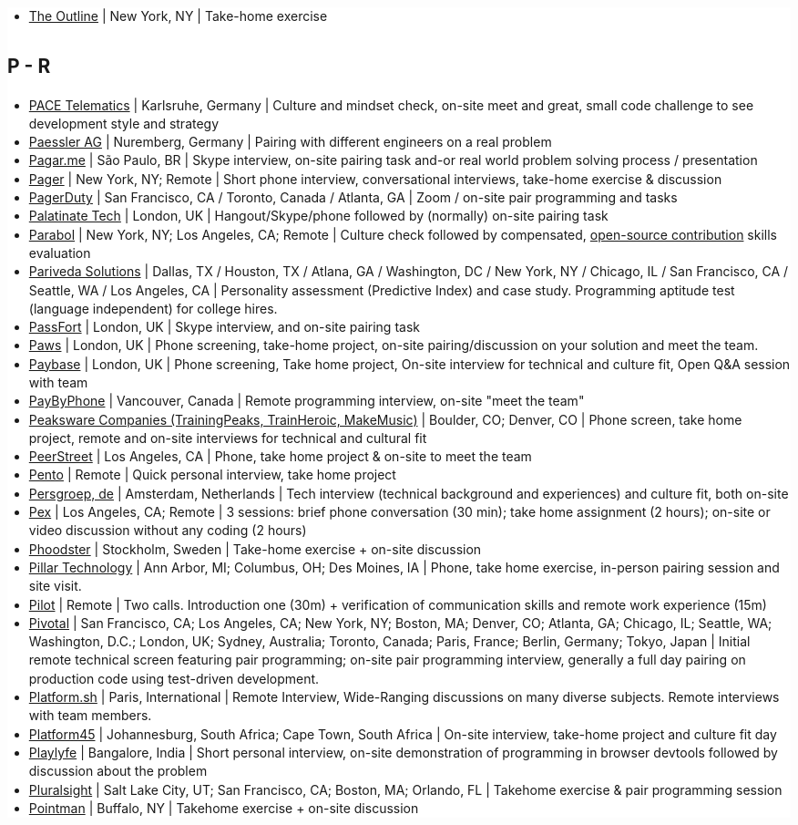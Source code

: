 -   [The Outline](https://boards.greenhouse.io/theoutline) | New York, NY | Take-home exercise

P - R
-----

-   [PACE Telematics](https://www.pace.car/jobs) | Karlsruhe, Germany | Culture and mindset check, on-site meet and great, small code challenge to see development style and strategy
-   [Paessler AG](https://www.paessler.com/company/career/jobs) | Nuremberg, Germany | Pairing with different engineers on a real problem
-   [Pagar.me](https://pagar.me/) | São Paulo, BR | Skype interview, on-site pairing task and-or real world problem solving process / presentation
-   [Pager](https://pager.com/) | New York, NY; Remote | Short phone interview, conversational interviews, take-home exercise & discussion
-   [PagerDuty](https://pagerduty.com/careers) | San Francisco, CA / Toronto, Canada / Atlanta, GA | Zoom / on-site pair programming and tasks
-   [Palatinate Tech](https://tech.palatinategroup.com/) | London, UK | Hangout/Skype/phone followed by (normally) on-site pairing task
-   [Parabol](http://parabol.co/) | New York, NY; Los Angeles, CA; Remote | Culture check followed by compensated, [open-source contribution](https://github.com/ParabolInc/action/projects) skills evaluation
-   [Pariveda Solutions](http://parivedasolutions.com/) | Dallas, TX / Houston, TX / Atlana, GA / Washington, DC / New York, NY / Chicago, IL / San Francisco, CA / Seattle, WA / Los Angeles, CA | Personality assessment (Predictive Index) and case study. Programming aptitude test (language independent) for college hires.
-   [PassFort](https://passfort.com/about#jobs) | London, UK | Skype interview, and on-site pairing task
-   [Paws](https://paws.com/careers) | London, UK | Phone screening, take-home project, on-site pairing/discussion on your solution and meet the team.
-   [Paybase](https://paybase.io/) | London, UK | Phone screening, Take home project, On-site interview for technical and culture fit, Open Q&A session with team
-   [PayByPhone](https://www.paybyphone.com/careers) | Vancouver, Canada | Remote programming interview, on-site "meet the team"
-   [Peaksware Companies (TrainingPeaks, TrainHeroic, MakeMusic)](https://peaksware.com/) | Boulder, CO; Denver, CO | Phone screen, take home project, remote and on-site interviews for technical and cultural fit
-   [PeerStreet](https://info.peerstreet.com/careers) | Los Angeles, CA | Phone, take home project & on-site to meet the team
-   [Pento](https://angel.co/pento/jobs) | Remote | Quick personal interview, take home project
-   [Persgroep, de](https://www.persgroep.nl/werken-bij-it) | Amsterdam, Netherlands | Tech interview (technical background and experiences) and culture fit, both on-site
-   [Pex](https://angel.co/pexeso/jobs) | Los Angeles, CA; Remote | 3 sessions: brief phone conversation (30 min); take home assignment (2 hours); on-site or video discussion without any coding (2 hours)
-   [Phoodster](https://www.phoodster.com/) | Stockholm, Sweden | Take-home exercise + on-site discussion
-   [Pillar Technology](http://pillartechnology.com/careers) | Ann Arbor, MI; Columbus, OH; Des Moines, IA | Phone, take home exercise, in-person pairing session and site visit.
-   [Pilot](https://pilot.co/become-a-partner) | Remote | Two calls. Introduction one (30m) + verification of communication skills and remote work experience (15m)
-   [Pivotal](https://pivotal.io/careers) | San Francisco, CA; Los Angeles, CA; New York, NY; Boston, MA; Denver, CO; Atlanta, GA; Chicago, IL; Seattle, WA; Washington, D.C.; London, UK; Sydney, Australia; Toronto, Canada; Paris, France; Berlin, Germany; Tokyo, Japan | Initial remote technical screen featuring pair programming; on-site pair programming interview, generally a full day pairing on production code using test-driven development.
-   [Platform.sh](https://platform.sh/) | Paris, International | Remote Interview, Wide-Ranging discussions on many diverse subjects. Remote interviews with team members.
-   [Platform45](https://platform45.com/) | Johannesburg, South Africa; Cape Town, South Africa | On-site interview, take-home project and culture fit day
-   [Playlyfe](https://getcatalyst.in/careers) | Bangalore, India | Short personal interview, on-site demonstration of programming in browser devtools followed by discussion about the problem
-   [Pluralsight](https://www.pluralsight.com/careers) | Salt Lake City, UT; San Francisco, CA; Boston, MA; Orlando, FL | Takehome exercise & pair programming session
-   [Pointman](http://pointman.bamboohr.com/jobs/) | Buffalo, NY | Takehome exercise + on-site discussion